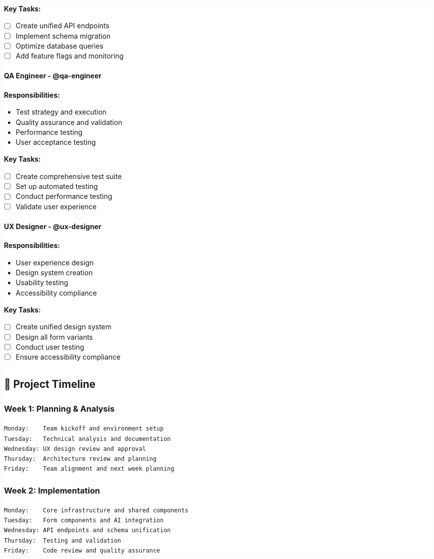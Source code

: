 **Key Tasks:**
- [ ] Create unified API endpoints
- [ ] Implement schema migration
- [ ] Optimize database queries
- [ ] Add feature flags and monitoring

#### **QA Engineer** - @qa-engineer
**Responsibilities:**
- Test strategy and execution
- Quality assurance and validation
- Performance testing
- User acceptance testing

**Key Tasks:**
- [ ] Create comprehensive test suite
- [ ] Set up automated testing
- [ ] Conduct performance testing
- [ ] Validate user experience

#### **UX Designer** - @ux-designer
**Responsibilities:**
- User experience design
- Design system creation
- Usability testing
- Accessibility compliance

**Key Tasks:**
- [ ] Create unified design system
- [ ] Design all form variants
- [ ] Conduct user testing
- [ ] Ensure accessibility compliance

## 📅 **Project Timeline**

### **Week 1: Planning & Analysis**
```
Monday:    Team kickoff and environment setup
Tuesday:   Technical analysis and documentation
Wednesday: UX design review and approval
Thursday:  Architecture review and planning
Friday:    Team alignment and next week planning
```

### **Week 2: Implementation**
```
Monday:    Core infrastructure and shared components
Tuesday:   Form components and AI integration
Wednesday: API endpoints and schema unification
Thursday:  Testing and validation
Friday:    Code review and quality assurance
```
